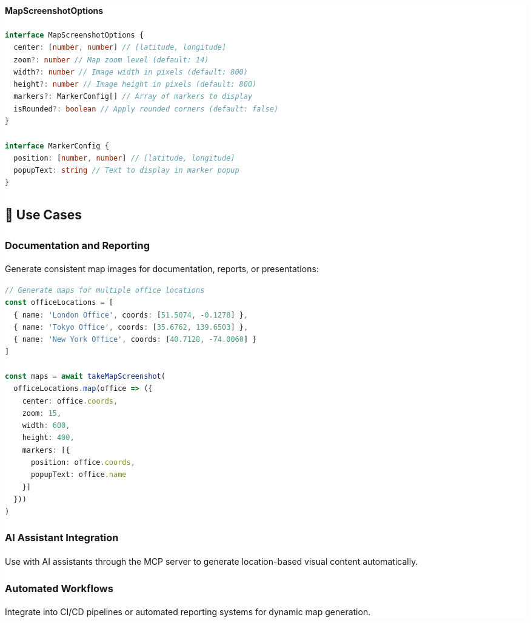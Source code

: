 #### MapScreenshotOptions
```typescript
interface MapScreenshotOptions {
  center: [number, number] // [latitude, longitude]
  zoom?: number // Map zoom level (default: 14)
  width?: number // Image width in pixels (default: 800)
  height?: number // Image height in pixels (default: 800)
  markers?: MarkerConfig[] // Array of markers to display
  isRounded?: boolean // Apply rounded corners (default: false)
}

interface MarkerConfig {
  position: [number, number] // [latitude, longitude]
  popupText: string // Text to display in marker popup
}
```

## 🎯 Use Cases

### Documentation and Reporting
Generate consistent map images for documentation, reports, or presentations:

```typescript
// Generate maps for multiple office locations
const officeLocations = [
  { name: 'London Office', coords: [51.5074, -0.1278] },
  { name: 'Tokyo Office', coords: [35.6762, 139.6503] },
  { name: 'New York Office', coords: [40.7128, -74.0060] }
]

const maps = await takeMapScreenshot(
  officeLocations.map(office => ({
    center: office.coords,
    zoom: 15,
    width: 600,
    height: 400,
    markers: [{
      position: office.coords,
      popupText: office.name
    }]
  }))
)
```

### AI Assistant Integration
Use with AI assistants through the MCP server to generate location-based visual content automatically.

### Automated Workflows
Integrate into CI/CD pipelines or automated reporting systems for dynamic map generation.


[npm-version-src]: https://img.shields.io/npm/v/mapshot?style=flat&colorA=18181B&colorB=28A745
[npm-version-href]: https://npmjs.com/package/mapshot
[npm-downloads-src]: https://img.shields.io/npm/dm/mapshot?style=flat&colorA=18181B&colorB=28A745
[npm-downloads-href]: https://npmjs.com/package/mapshot
[bundle-src]: https://img.shields.io/bundlephobia/minzip/mapshot?style=flat&colorA=18181B&colorB=28A745
[bundle-href]: https://bundlephobia.com/result?p=mapshot
[license-src]: https://img.shields.io/github/license/schplitt/mapshot.svg?style=flat&colorA=18181B&colorB=28A745
[license-href]: https://github.com/schplitt/mapshot/blob/main/LICENSE